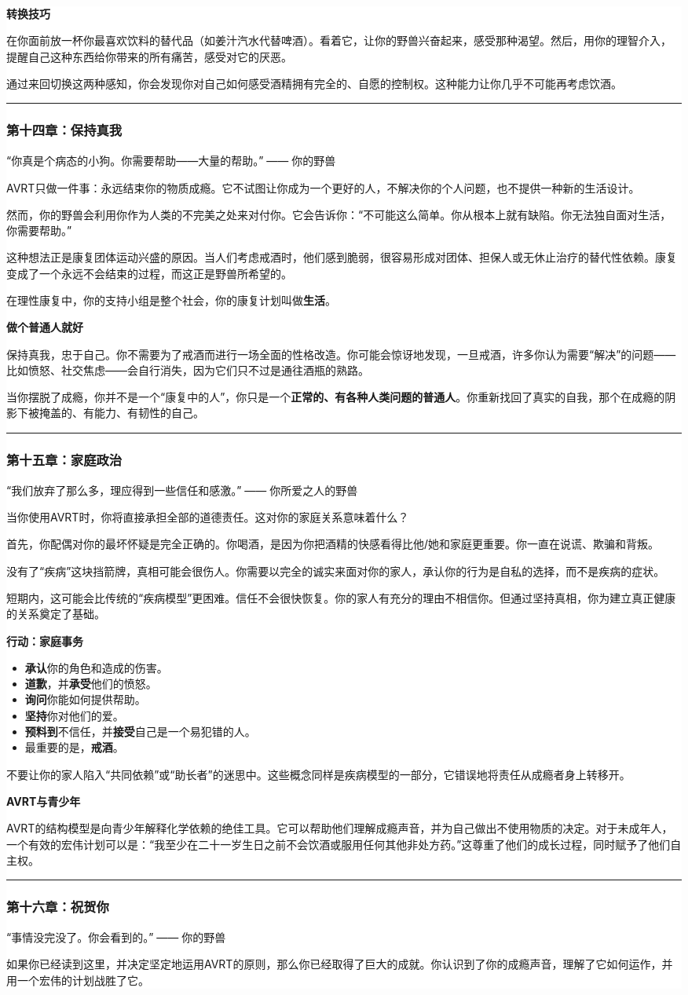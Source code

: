 **转换技巧**

在你面前放一杯你最喜欢饮料的替代品（如姜汁汽水代替啤酒）。看着它，让你的野兽兴奋起来，感受那种渴望。然后，用你的理智介入，提醒自己这种东西给你带来的所有痛苦，感受对它的厌恶。

通过来回切换这两种感知，你会发现你对自己如何感受酒精拥有完全的、自愿的控制权。这种能力让你几乎不可能再考虑饮酒。

---

### 第十四章：保持真我
“你真是个病态的小狗。你需要帮助——大量的帮助。” —— 你的野兽

AVRT只做一件事：永远结束你的物质成瘾。它不试图让你成为一个更好的人，不解决你的个人问题，也不提供一种新的生活设计。

然而，你的野兽会利用你作为人类的不完美之处来对付你。它会告诉你：“不可能这么简单。你从根本上就有缺陷。你无法独自面对生活，你需要帮助。”

这种想法正是康复团体运动兴盛的原因。当人们考虑戒酒时，他们感到脆弱，很容易形成对团体、担保人或无休止治疗的替代性依赖。康复变成了一个永远不会结束的过程，而这正是野兽所希望的。

在理性康复中，你的支持小组是整个社会，你的康复计划叫做**生活**。

**做个普通人就好**

保持真我，忠于自己。你不需要为了戒酒而进行一场全面的性格改造。你可能会惊讶地发现，一旦戒酒，许多你认为需要“解决”的问题——比如愤怒、社交焦虑——会自行消失，因为它们只不过是通往酒瓶的熟路。

当你摆脱了成瘾，你并不是一个“康复中的人”，你只是一个**正常的、有各种人类问题的普通人**。你重新找回了真实的自我，那个在成瘾的阴影下被掩盖的、有能力、有韧性的自己。

---

### 第十五章：家庭政治
“我们放弃了那么多，理应得到一些信任和感激。” —— 你所爱之人的野兽

当你使用AVRT时，你将直接承担全部的道德责任。这对你的家庭关系意味着什么？

首先，你配偶对你的最坏怀疑是完全正确的。你喝酒，是因为你把酒精的快感看得比他/她和家庭更重要。你一直在说谎、欺骗和背叛。

没有了“疾病”这块挡箭牌，真相可能会很伤人。你需要以完全的诚实来面对你的家人，承认你的行为是自私的选择，而不是疾病的症状。

短期内，这可能会比传统的“疾病模型”更困难。信任不会很快恢复。你的家人有充分的理由不相信你。但通过坚持真相，你为建立真正健康的关系奠定了基础。

**行动：家庭事务**

*   **承认**你的角色和造成的伤害。
*   **道歉**，并**承受**他们的愤怒。
*   **询问**你能如何提供帮助。
*   **坚持**你对他们的爱。
*   **预料到**不信任，并**接受**自己是一个易犯错的人。
*   最重要的是，**戒酒**。

不要让你的家人陷入“共同依赖”或“助长者”的迷思中。这些概念同样是疾病模型的一部分，它错误地将责任从成瘾者身上转移开。

**AVRT与青少年**

AVRT的结构模型是向青少年解释化学依赖的绝佳工具。它可以帮助他们理解成瘾声音，并为自己做出不使用物质的决定。对于未成年人，一个有效的宏伟计划可以是：“我至少在二十一岁生日之前不会饮酒或服用任何其他非处方药。”这尊重了他们的成长过程，同时赋予了他们自主权。

---

### 第十六章：祝贺你
“事情没完没了。你会看到的。” —— 你的野兽

如果你已经读到这里，并决定坚定地运用AVRT的原则，那么你已经取得了巨大的成就。你认识到了你的成瘾声音，理解了它如何运作，并用一个宏伟的计划战胜了它。
